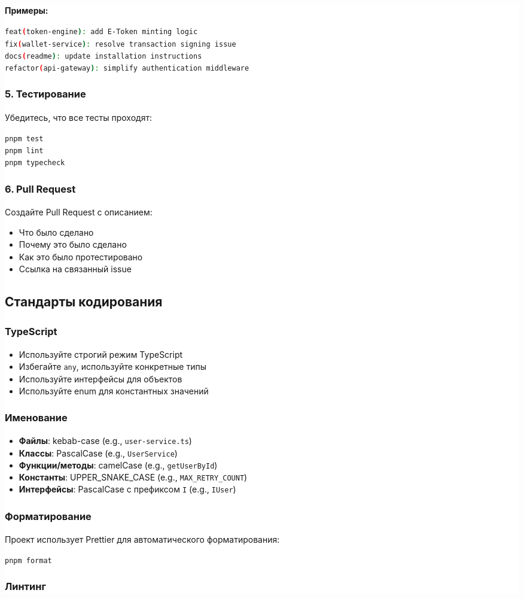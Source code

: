 **Примеры:**

```bash
feat(token-engine): add E-Token minting logic
fix(wallet-service): resolve transaction signing issue
docs(readme): update installation instructions
refactor(api-gateway): simplify authentication middleware
```

### 5. Тестирование

Убедитесь, что все тесты проходят:

```bash
pnpm test
pnpm lint
pnpm typecheck
```

### 6. Pull Request

Создайте Pull Request с описанием:
- Что было сделано
- Почему это было сделано
- Как это было протестировано
- Ссылка на связанный issue

## Стандарты кодирования

### TypeScript

- Используйте строгий режим TypeScript
- Избегайте `any`, используйте конкретные типы
- Используйте интерфейсы для объектов
- Используйте enum для константных значений

### Именование

- **Файлы**: kebab-case (e.g., `user-service.ts`)
- **Классы**: PascalCase (e.g., `UserService`)
- **Функции/методы**: camelCase (e.g., `getUserById`)
- **Константы**: UPPER_SNAKE_CASE (e.g., `MAX_RETRY_COUNT`)
- **Интерфейсы**: PascalCase с префиксом `I` (e.g., `IUser`)

### Форматирование

Проект использует Prettier для автоматического форматирования:

```bash
pnpm format
```

### Линтинг
